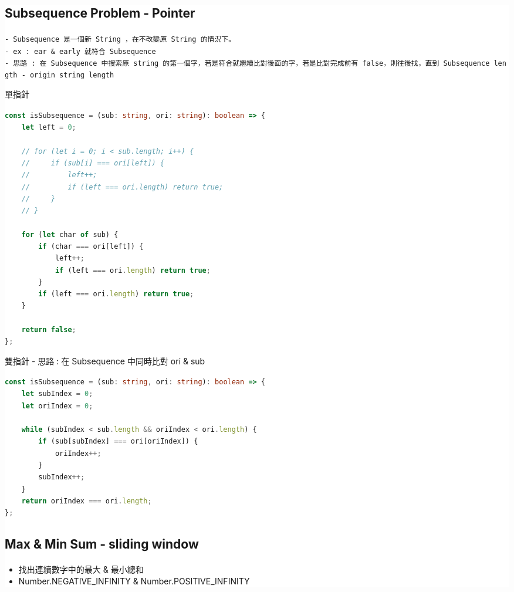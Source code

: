 ## Subsequence Problem - Pointer

    - Subsequence 是一個新 String ，在不改變原 String 的情況下。
    - ex : ear & early 就符合 Subsequence
    - 思路 : 在 Subsequence 中搜索原 string 的第一個字，若是符合就繼續比對後面的字，若是比對完成前有 false，則往後找，直到 Subsequence length - origin string length

單指針

```ts
const isSubsequence = (sub: string, ori: string): boolean => {
    let left = 0;

    // for (let i = 0; i < sub.length; i++) {
    //     if (sub[i] === ori[left]) {
    //         left++;
    //         if (left === ori.length) return true;
    //     }
    // }

    for (let char of sub) {
        if (char === ori[left]) {
            left++;
            if (left === ori.length) return true;
        }
        if (left === ori.length) return true;
    }

    return false;
};
```

雙指針 - 思路 : 在 Subsequence 中同時比對 ori & sub

```ts
const isSubsequence = (sub: string, ori: string): boolean => {
    let subIndex = 0;
    let oriIndex = 0;

    while (subIndex < sub.length && oriIndex < ori.length) {
        if (sub[subIndex] === ori[oriIndex]) {
            oriIndex++;
        }
        subIndex++;
    }
    return oriIndex === ori.length;
};
```

## Max & Min Sum - sliding window

-   找出連續數字中的最大 & 最小總和
-   Number.NEGATIVE_INFINITY & Number.POSITIVE_INFINITY
